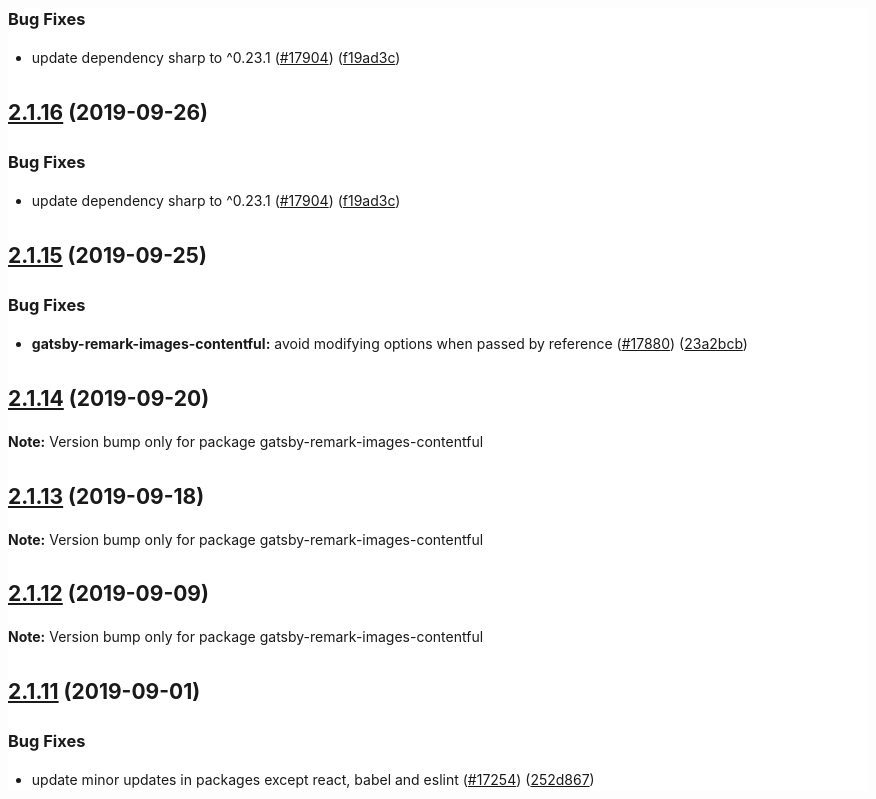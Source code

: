 ### Bug Fixes

- update dependency sharp to ^0.23.1 ([#17904](https://github.com/gatsbyjs/gatsby/issues/17904)) ([f19ad3c](https://github.com/gatsbyjs/gatsby/commit/f19ad3c))

## [2.1.16](https://github.com/gatsbyjs/gatsby/compare/gatsby-remark-images-contentful@2.1.15...gatsby-remark-images-contentful@2.1.16) (2019-09-26)

### Bug Fixes

- update dependency sharp to ^0.23.1 ([#17904](https://github.com/gatsbyjs/gatsby/issues/17904)) ([f19ad3c](https://github.com/gatsbyjs/gatsby/commit/f19ad3c))

## [2.1.15](https://github.com/gatsbyjs/gatsby/compare/gatsby-remark-images-contentful@2.1.14...gatsby-remark-images-contentful@2.1.15) (2019-09-25)

### Bug Fixes

- **gatsby-remark-images-contentful:** avoid modifying options when passed by reference ([#17880](https://github.com/gatsbyjs/gatsby/issues/17880)) ([23a2bcb](https://github.com/gatsbyjs/gatsby/commit/23a2bcb))

## [2.1.14](https://github.com/gatsbyjs/gatsby/compare/gatsby-remark-images-contentful@2.1.13...gatsby-remark-images-contentful@2.1.14) (2019-09-20)

**Note:** Version bump only for package gatsby-remark-images-contentful

## [2.1.13](https://github.com/gatsbyjs/gatsby/compare/gatsby-remark-images-contentful@2.1.12...gatsby-remark-images-contentful@2.1.13) (2019-09-18)

**Note:** Version bump only for package gatsby-remark-images-contentful

## [2.1.12](https://github.com/gatsbyjs/gatsby/compare/gatsby-remark-images-contentful@2.1.11...gatsby-remark-images-contentful@2.1.12) (2019-09-09)

**Note:** Version bump only for package gatsby-remark-images-contentful

## [2.1.11](https://github.com/gatsbyjs/gatsby/compare/gatsby-remark-images-contentful@2.1.10...gatsby-remark-images-contentful@2.1.11) (2019-09-01)

### Bug Fixes

- update minor updates in packages except react, babel and eslint ([#17254](https://github.com/gatsbyjs/gatsby/issues/17254)) ([252d867](https://github.com/gatsbyjs/gatsby/commit/252d867))
